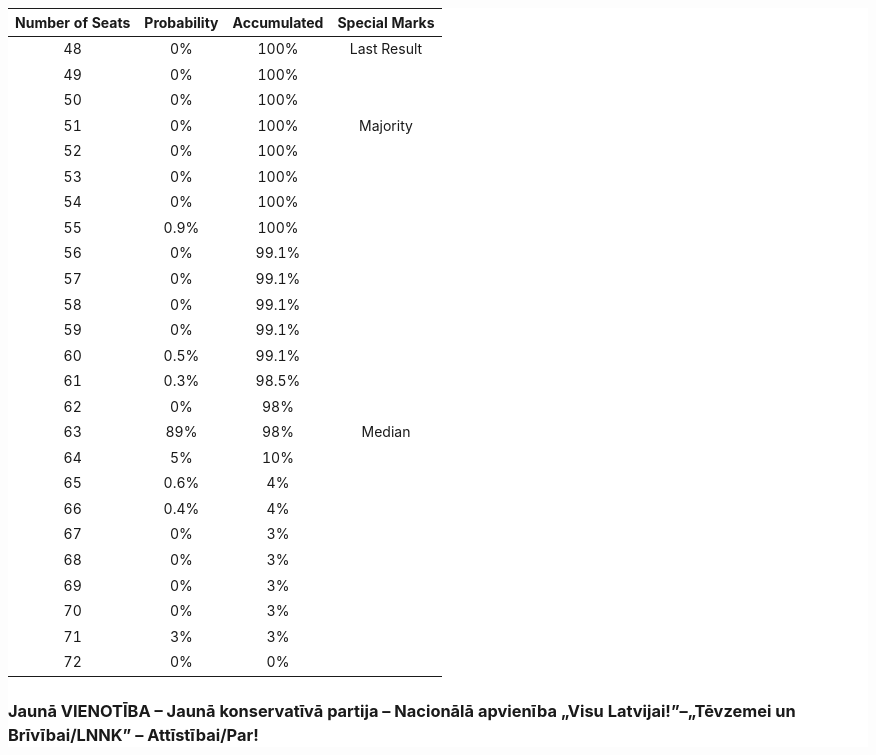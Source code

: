 | Number of Seats | Probability | Accumulated | Special Marks |
|:---------------:|:-----------:|:-----------:|:-------------:|
| 48 | 0% | 100% | Last Result |
| 49 | 0% | 100% |  |
| 50 | 0% | 100% |  |
| 51 | 0% | 100% | Majority |
| 52 | 0% | 100% |  |
| 53 | 0% | 100% |  |
| 54 | 0% | 100% |  |
| 55 | 0.9% | 100% |  |
| 56 | 0% | 99.1% |  |
| 57 | 0% | 99.1% |  |
| 58 | 0% | 99.1% |  |
| 59 | 0% | 99.1% |  |
| 60 | 0.5% | 99.1% |  |
| 61 | 0.3% | 98.5% |  |
| 62 | 0% | 98% |  |
| 63 | 89% | 98% | Median |
| 64 | 5% | 10% |  |
| 65 | 0.6% | 4% |  |
| 66 | 0.4% | 4% |  |
| 67 | 0% | 3% |  |
| 68 | 0% | 3% |  |
| 69 | 0% | 3% |  |
| 70 | 0% | 3% |  |
| 71 | 3% | 3% |  |
| 72 | 0% | 0% |  |

### Jaunā VIENOTĪBA – Jaunā konservatīvā partija – Nacionālā apvienība „Visu Latvijai!”–„Tēvzemei un Brīvībai/LNNK” – Attīstībai/Par!
